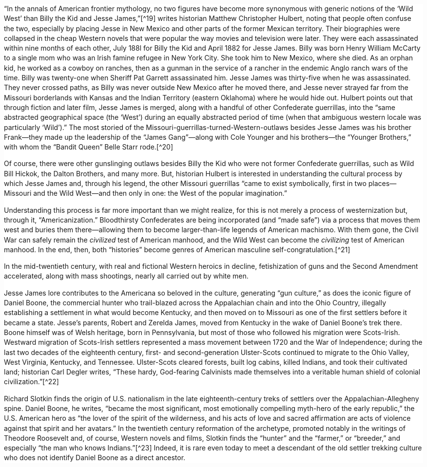 “In the annals of American frontier mythology, no two figures have become more synonymous with generic notions of the ‘Wild West’ than Billy the Kid and Jesse James,”[^19] writes historian Matthew Christopher Hulbert, noting that people often confuse the two, especially by placing Jesse in New Mexico and other parts of the former Mexican territory. Their biographies were collapsed in the cheap Western novels that were popular the way movies and television were later. They were each assassinated within nine months of each other, July 188l for Billy the Kid and April 1882 for Jesse James. Billy was born Henry William McCarty to a single mom who was an Irish famine refugee in New York City. She took him to New Mexico, where she died. As an orphan kid, he worked as a cowboy on ranches, then as a gunman in the service of a rancher in the endemic Anglo ranch wars of the time. Billy was twenty-one when Sheriff Pat Garrett assassinated him. Jesse James was thirty-five when he was assassinated. They never crossed paths, as Billy was never outside New Mexico after he moved there, and Jesse never strayed far from the Missouri borderlands with Kansas and the Indian Territory (eastern Oklahoma) where he would hide out. Hulbert points out that through fiction and later film, Jesse James is merged, along with a handful of other Confederate guerrillas, into the “same abstracted geographical space (the ‘West’) during an equally abstracted period of time (when that ambiguous western locale was particularly ‘Wild’).” The most storied of the Missouri-guerrillas-turned-Western-outlaws besides Jesse James was his brother Frank—they made up the leadership of the “James Gang”—along with Cole Younger and his brothers—the “Younger Brothers,” with whom the “Bandit Queen” Belle Starr rode.[^20]

Of course, there were other gunslinging outlaws besides Billy the Kid who were not former Confederate guerrillas, such as Wild Bill Hickok, the Dalton Brothers, and many more. But, historian Hulbert is interested in understanding the cultural process by which Jesse James and, through his legend, the other Missouri guerrillas “came to exist symbolically, first in two places—Missouri and the Wild West—and then only in one: the West of the popular imagination.”

Understanding this process is far more important than we might realize, for this is not merely a process of westernization but, through it, “Americanization.” Bloodthirsty Confederates are being incorporated (and “made safe”) via a process that moves them west and buries them there—allowing them to become larger-than-life legends of American machismo. With them gone, the Civil War can safely remain the _civilized_ test of American manhood, and the Wild West can become the _civilizing_ test of American manhood. In the end, then, both “histories” become genres of American masculine self-congratulation.[^21]

In the mid-twentieth century, with real and fictional Western heroics in decline, fetishization of guns and the Second Amendment accelerated, along with mass shootings, nearly all carried out by white men.

Jesse James lore contributes to the Americana so beloved in the culture, generating “gun culture,” as does the iconic figure of Daniel Boone, the commercial hunter who trail-blazed across the Appalachian chain and into the Ohio Country, illegally establishing a settlement in what would become Kentucky, and then moved on to Missouri as one of the first settlers before it became a state. Jesse’s parents, Robert and Zerelda James, moved from Kentucky in the wake of Daniel Boone’s trek there. Boone himself was of Welsh heritage, born in Pennsylvania, but most of those who followed his migration were Scots-Irish. Westward migration of Scots-Irish settlers represented a mass movement between 1720 and the War of Independence; during the last two decades of the eighteenth century, first- and second-generation Ulster-Scots continued to migrate to the Ohio Valley, West Virginia, Kentucky, and Tennessee. Ulster-Scots cleared forests, built log cabins, killed Indians, and took their cultivated land; historian Carl Degler writes, “These hardy, God-fearing Calvinists made themselves into a veritable human shield of colonial civilization.”[^22]

Richard Slotkin finds the origin of U.S. nationalism in the late eighteenth-century treks of settlers over the Appalachian-Allegheny spine. Daniel Boone, he writes, “became the most significant, most emotionally compelling myth-hero of the early republic,” the U.S. American hero as “the lover of the spirit of the wilderness, and his acts of love and sacred affirmation are acts of violence against that spirit and her avatars.” In the twentieth century reformation of the archetype, promoted notably in the writings of Theodore Roosevelt and, of course, Western novels and films, Slotkin finds the “hunter” and the “farmer,” or “breeder,” and especially “the man who knows Indians.”[^23] Indeed, it is rare even today to meet a descendant of the old settler trekking culture who does not identify Daniel Boone as a direct ancestor.
